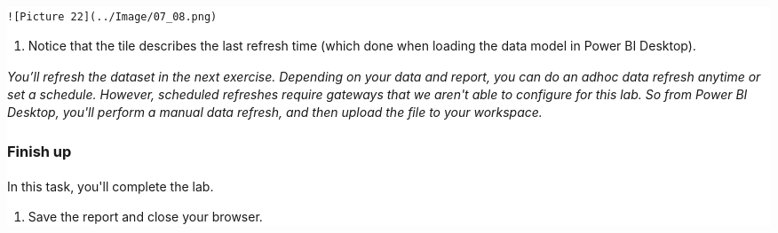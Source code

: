     ![Picture 22](../Image/07_08.png)

1. Notice that the tile describes the last refresh time (which done when loading the data model in Power BI Desktop).

*You’ll refresh the dataset in the next exercise. Depending on your data and report, you can do an adhoc data refresh anytime or set a schedule. However, scheduled refreshes require gateways that we aren't able to configure for this lab. So from Power BI Desktop, you'll perform a manual data refresh, and then upload the file to your workspace.*

### **Finish up**

In this task, you'll complete the lab.

1. Save the report and close your browser.

